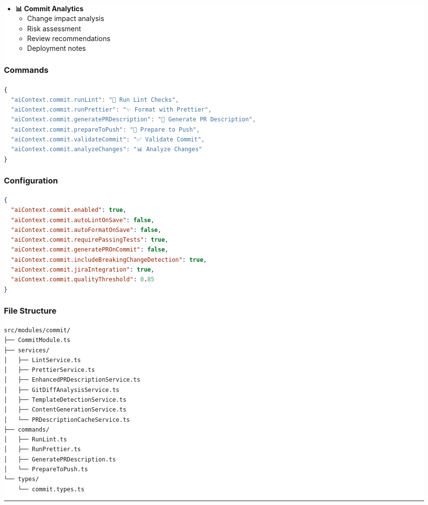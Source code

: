 - **📊 Commit Analytics**
  - Change impact analysis
  - Risk assessment
  - Review recommendations
  - Deployment notes

### Commands
```typescript
{
  "aiContext.commit.runLint": "🎨 Run Lint Checks",
  "aiContext.commit.runPrettier": "✨ Format with Prettier",
  "aiContext.commit.generatePRDescription": "📝 Generate PR Description",
  "aiContext.commit.prepareToPush": "🚀 Prepare to Push",
  "aiContext.commit.validateCommit": "✅ Validate Commit",
  "aiContext.commit.analyzeChanges": "📊 Analyze Changes"
}
```

### Configuration
```json
{
  "aiContext.commit.enabled": true,
  "aiContext.commit.autoLintOnSave": false,
  "aiContext.commit.autoFormatOnSave": false,
  "aiContext.commit.requirePassingTests": true,
  "aiContext.commit.generatePROnCommit": false,
  "aiContext.commit.includeBreakingChangeDetection": true,
  "aiContext.commit.jiraIntegration": true,
  "aiContext.commit.qualityThreshold": 0.85
}
```

### File Structure
```
src/modules/commit/
├── CommitModule.ts
├── services/
│   ├── LintService.ts
│   ├── PrettierService.ts
│   ├── EnhancedPRDescriptionService.ts
│   ├── GitDiffAnalysisService.ts
│   ├── TemplateDetectionService.ts
│   ├── ContentGenerationService.ts
│   └── PRDescriptionCacheService.ts
├── commands/
│   ├── RunLint.ts
│   ├── RunPrettier.ts
│   ├── GeneratePRDescription.ts
│   └── PrepareToPush.ts
└── types/
    └── commit.types.ts
```

---